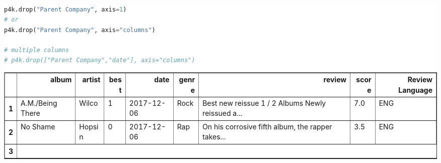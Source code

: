 


```python
p4k.drop("Parent Company", axis=1)
# or
p4k.drop("Parent Company", axis="columns")

# multiple columns
# p4k.drop(["Parent Company","date"], axis="columns")
```




<div>
<style scoped>
    .dataframe tbody tr th:only-of-type {
        vertical-align: middle;
    }

    .dataframe tbody tr th {
        vertical-align: top;
    }

    .dataframe thead th {
        text-align: right;
    }
</style>
<table border="1" class="dataframe">
  <thead>
    <tr style="text-align: right;">
      <th></th>
      <th>album</th>
      <th>artist</th>
      <th>best</th>
      <th>date</th>
      <th>genre</th>
      <th>review</th>
      <th>score</th>
      <th>Review Language</th>
    </tr>
  </thead>
  <tbody>
    <tr>
      <th>1</th>
      <td>A.M./Being There</td>
      <td>Wilco</td>
      <td>1</td>
      <td>2017-12-06</td>
      <td>Rock</td>
      <td>Best new reissue 1 / 2 Albums Newly reissued a...</td>
      <td>7.0</td>
      <td>ENG</td>
    </tr>
    <tr>
      <th>2</th>
      <td>No Shame</td>
      <td>Hopsin</td>
      <td>0</td>
      <td>2017-12-06</td>
      <td>Rap</td>
      <td>On his corrosive fifth album, the rapper takes...</td>
      <td>3.5</td>
      <td>ENG</td>
    </tr>
    <tr>
      <th>3</th>